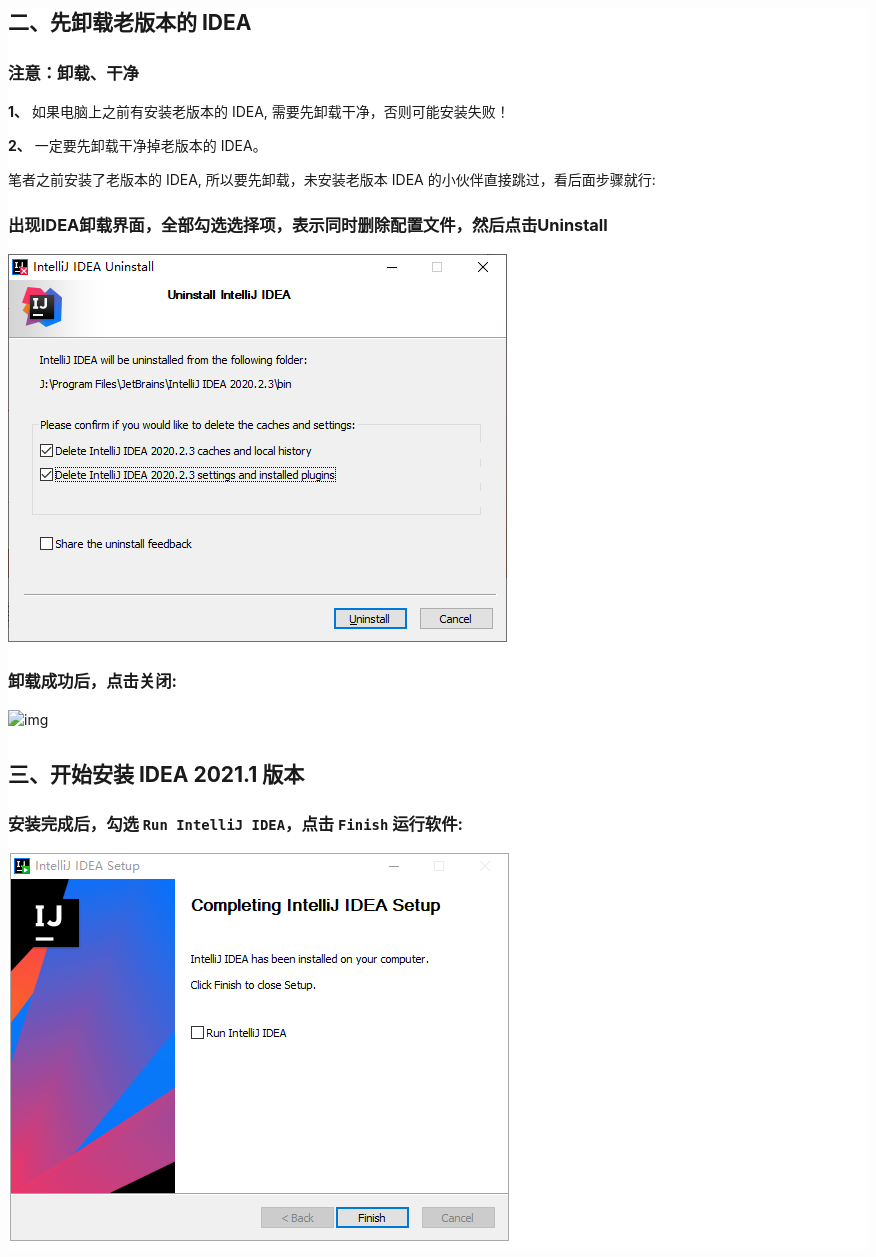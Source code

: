 ## 二、先卸载老版本的 IDEA

### 注意：卸载、干净

**1、** 如果电脑上之前有安装老版本的 IDEA, 需要先卸载干净，否则可能安装失败！

**2、** 一定要先卸载干净掉老版本的 IDEA。

笔者之前安装了老版本的 IDEA, 所以要先卸载，未安装老版本 IDEA 的小伙伴直接跳过，看后面步骤就行:

### 出现IDEA卸载界面，全部勾选选择项，表示同时删除配置文件，然后点击Uninstall

![img](.\3.png)

### 卸载成功后，点击关闭:

![img](https://www.souyunku.com/wp-content/uploads/idea/4.png)

## 三、开始安装 IDEA 2021.1 版本

### 安装完成后，勾选 `Run IntelliJ IDEA`，点击 `Finish` 运行软件:

![img](.\3.5.png)